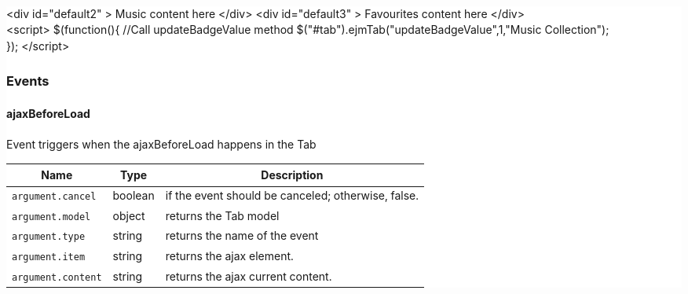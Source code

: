 &lt;div id="default2" &gt;
Music content here
&lt;/div&gt;
&lt;div id="default3" &gt;
Favourites content here
&lt;/div&gt;  
&lt;script&gt;
$(function(){
//Call updateBadgeValue method
$("#tab").ejmTab("updateBadgeValue",1,"Music Collection");      
});
&lt;/script&gt;</code>
</pre>




### Events








#### ajaxBeforeLoad








Event triggers when the ajaxBeforeLoad happens in the Tab

<table class="params">
<thead>
<tr>
<th>Name</th>
<th>Type</th>
<th class="last">Description</th>
</tr>
</thead>
<tbody>
<tr>
<td class="name"><code>argument.cancel</code></td>
<td class="type"><span class="param-type">boolean</span></td>
<td class="description last">if the event should be canceled; otherwise, false.</td>
</tr>
<tr>
<td class="name"><code>argument.model</code></td>
<td class="type"><span class="param-type">object</span></td>
<td class="description last">returns the Tab model</td>
</tr>
<tr>
<td class="name"><code>argument.type</code></td>
<td class="type"><span class="param-type">string</span></td>
<td class="description last">returns the name of the event</td>
</tr>
<tr>
<td class="name"><code>argument.item</code></td>
<td class="type"><span class="param-type">string</span></td>
<td class="description last">returns the ajax element.</td>
</tr>
<tr>
<td class="name"><code>argument.content</code></td>
<td class="type"><span class="param-type">string</span></td>
<td class="description last">returns the ajax current content.</td>
</tr>
</tbody>